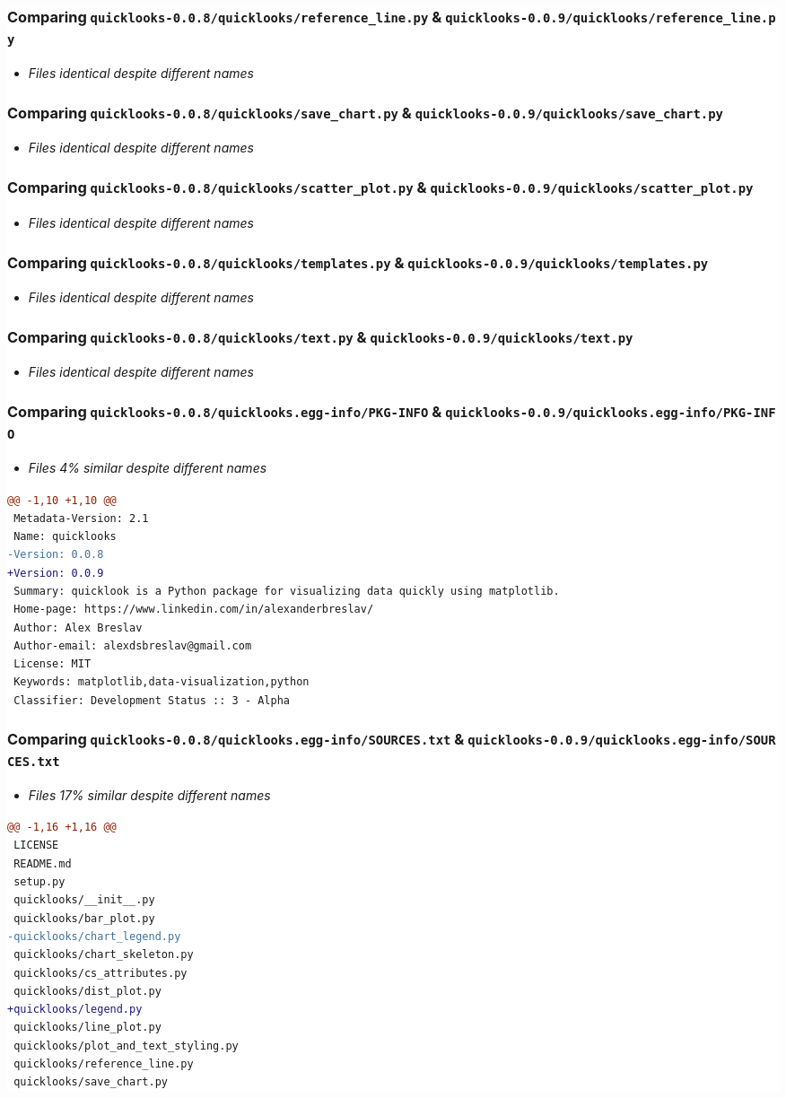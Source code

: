 ### Comparing `quicklooks-0.0.8/quicklooks/reference_line.py` & `quicklooks-0.0.9/quicklooks/reference_line.py`

 * *Files identical despite different names*

### Comparing `quicklooks-0.0.8/quicklooks/save_chart.py` & `quicklooks-0.0.9/quicklooks/save_chart.py`

 * *Files identical despite different names*

### Comparing `quicklooks-0.0.8/quicklooks/scatter_plot.py` & `quicklooks-0.0.9/quicklooks/scatter_plot.py`

 * *Files identical despite different names*

### Comparing `quicklooks-0.0.8/quicklooks/templates.py` & `quicklooks-0.0.9/quicklooks/templates.py`

 * *Files identical despite different names*

### Comparing `quicklooks-0.0.8/quicklooks/text.py` & `quicklooks-0.0.9/quicklooks/text.py`

 * *Files identical despite different names*

### Comparing `quicklooks-0.0.8/quicklooks.egg-info/PKG-INFO` & `quicklooks-0.0.9/quicklooks.egg-info/PKG-INFO`

 * *Files 4% similar despite different names*

```diff
@@ -1,10 +1,10 @@
 Metadata-Version: 2.1
 Name: quicklooks
-Version: 0.0.8
+Version: 0.0.9
 Summary: quicklook is a Python package for visualizing data quickly using matplotlib.
 Home-page: https://www.linkedin.com/in/alexanderbreslav/
 Author: Alex Breslav
 Author-email: alexdsbreslav@gmail.com
 License: MIT
 Keywords: matplotlib,data-visualization,python
 Classifier: Development Status :: 3 - Alpha
```

### Comparing `quicklooks-0.0.8/quicklooks.egg-info/SOURCES.txt` & `quicklooks-0.0.9/quicklooks.egg-info/SOURCES.txt`

 * *Files 17% similar despite different names*

```diff
@@ -1,16 +1,16 @@
 LICENSE
 README.md
 setup.py
 quicklooks/__init__.py
 quicklooks/bar_plot.py
-quicklooks/chart_legend.py
 quicklooks/chart_skeleton.py
 quicklooks/cs_attributes.py
 quicklooks/dist_plot.py
+quicklooks/legend.py
 quicklooks/line_plot.py
 quicklooks/plot_and_text_styling.py
 quicklooks/reference_line.py
 quicklooks/save_chart.py
```